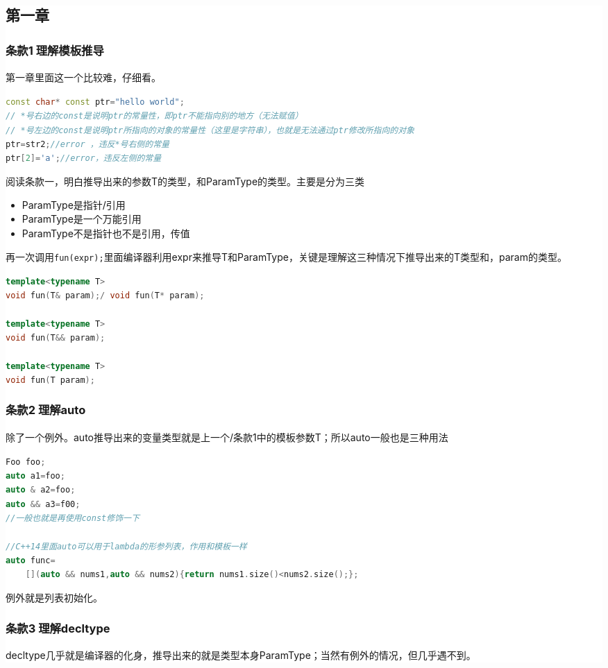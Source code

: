 ## 第一章

### 条款1 理解模板推导

第一章里面这一个比较难，仔细看。

```C++
const char* const ptr="hello world";
// *号右边的const是说明ptr的常量性，即ptr不能指向别的地方（无法赋值）
// *号左边的const是说明ptr所指向的对象的常量性（这里是字符串），也就是无法通过ptr修改所指向的对象
ptr=str2;//error ，违反*号右侧的常量
ptr[2]='a';//error，违反左侧的常量
```

阅读条款一，明白推导出来的参数T的类型，和ParamType的类型。主要是分为三类

* ParamType是指针/引用
* ParamType是一个万能引用
* ParamType不是指针也不是引用，传值

再一次调用`fun(expr);`里面编译器利用expr来推导T和ParamType，关键是理解这三种情况下推导出来的T类型和，param的类型。

```C++
template<typename T>
void fun(T& param);/ void fun(T* param);

template<typename T>
void fun(T&& param);

template<typename T>
void fun(T param);
```

### 条款2 理解auto

除了一个例外。auto推导出来的变量类型就是上一个/条款1中的模板参数T；所以auto一般也是三种用法

```C++
Foo foo;
auto a1=foo;
auto & a2=foo;
auto && a3=f00;
//一般也就是再使用const修饰一下

//C++14里面auto可以用于lambda的形参列表，作用和模板一样
auto func=
    [](auto && nums1,auto && nums2){return nums1.size()<nums2.size();};
```

例外就是列表初始化。

### 条款3 理解decltype

decltype几乎就是编译器的化身，推导出来的就是类型本身ParamType；当然有例外的情况，但几乎遇不到。
